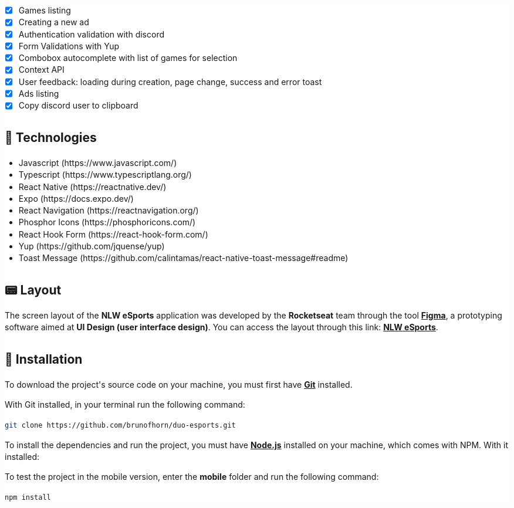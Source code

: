 
- [x] Games listing
- [x] Creating a new ad
- [x] Authentication validation with discord
- [x] Form Validations with Yup
- [x] Combobox autocomplete with list of games for selection
- [x] Context API
- [x] User feedback: loading during creation, page change, success and error toast
- [x] Ads listing
- [x] Copy discord user to clipboard

## 🚀 Technologies

<ul>
   <li>Javascript (https://www.javascript.com/)</li>
   <li>Typescript (https://www.typescriptlang.org/)</li>
   <li>React Native (https://reactnative.dev/)</li>
   <li>Expo (https://docs.expo.dev/)</li>
   <li>React Navigation (https://reactnavigation.org/)</li>
   <li>Phosphor Icons (https://phosphoricons.com/)</li>
   <li>React Hook Form (https://react-hook-form.com/)</li>
   <li>Yup (https://github.com/jquense/yup)</li>
   <li>Toast Message (https://github.com/calintamas/react-native-toast-message#readme)</li>
</ul>

## 📟 Layout

The screen layout of the **NLW eSports** application was developed by the **Rocketseat** team through the tool [**Figma**](https://www.figma.com), a prototyping software aimed at **UI Design (user interface design)**.
You can access the layout through this link: [**NLW eSports**](https://www.figma.com/community/file/1150897317533332617).

## 🔧 Installation

To download the project's source code on your machine, you must first have [**Git**](https://git-scm.com/) installed.

With Git installed, in your terminal run the following command:

```bash
git clone https://github.com/brunofhorn/duo-esports.git
```

To install the dependencies and run the project, you must have [**Node.js**](https://nodejs.org/en/) installed on your machine, which comes with NPM. With it installed:

To test the project in the mobile version, enter the **mobile** folder and run the following command:

```bash
npm install
```
